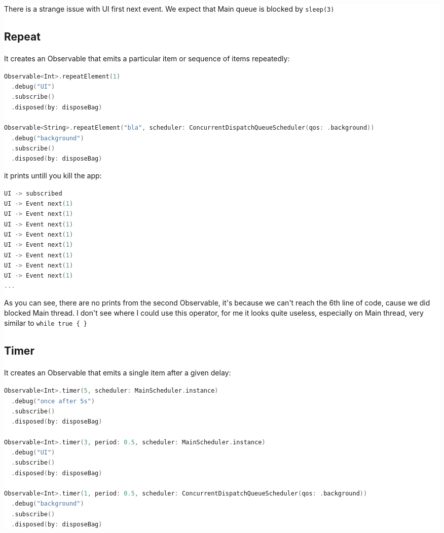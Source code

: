 There is a strange issue with UI first next event. We expect that Main queue is blocked by `sleep(3)`

## Repeat 

It creates an Observable that emits a particular item or sequence of items repeatedly:

```swift
Observable<Int>.repeatElement(1)
  .debug("UI")
  .subscribe()
  .disposed(by: disposeBag)

Observable<String>.repeatElement("bla", scheduler: ConcurrentDispatchQueueScheduler(qos: .background))
  .debug("background")
  .subscribe()
  .disposed(by: disposeBag)
```

it prints untill you kill the app:

```swift
UI -> subscribed
UI -> Event next(1)
UI -> Event next(1)
UI -> Event next(1)
UI -> Event next(1)
UI -> Event next(1)
UI -> Event next(1)
UI -> Event next(1)
UI -> Event next(1)
...
```

As you can see, there are no prints from the second Observable, it's because we can't reach the 6th line of code, cause we did blocked Main thread. I don't see where I could use this operator, for me it looks quite useless, especially on Main thread, very similar to `while true { }`

## Timer

It creates an Observable that emits a single item after a given delay:

```swift
Observable<Int>.timer(5, scheduler: MainScheduler.instance)
  .debug("once after 5s")
  .subscribe()
  .disposed(by: disposeBag)

Observable<Int>.timer(3, period: 0.5, scheduler: MainScheduler.instance)
  .debug("UI")
  .subscribe()
  .disposed(by: disposeBag)

Observable<Int>.timer(1, period: 0.5, scheduler: ConcurrentDispatchQueueScheduler(qos: .background))
  .debug("background")
  .subscribe()
  .disposed(by: disposeBag)
```
